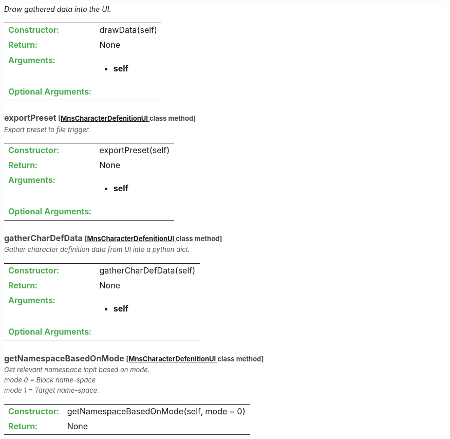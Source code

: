 <i>Draw gathered data into the UI.</i><br>
</font>
<font size = 3pt>
<table>
<tr><td><b><font color = #4caf50>Constructor:  </font></b></td><td>drawData(self)</td></tr>
<tr><td><b><font color = #4caf50>Return:  </font></b></td><td>None</td></tr>
<tr><td><b><font color = #4caf50>Arguments:  </font></b></td>
<td><ul>
<li><b>self</b></li>
</ul></td>
</tr>
<tr><td><b><font color = #4caf50>Optional Arguments:  </font></b></td>
</tr>
</table></font>
<h5 id = "exportPresetTARGET"></h5><font color = 464646 size = 3><b>exportPreset <font size = 2pt> [<a href="#MnsCharacterDefenitionUI TARGET">MnsCharacterDefenitionUI </a> class method] </font></font></b>
<font size = 2pt color= 595959><br>
<i>Export preset to file trigger.</i><br>
</font>
<font size = 3pt>
<table>
<tr><td><b><font color = #4caf50>Constructor:  </font></b></td><td>exportPreset(self)</td></tr>
<tr><td><b><font color = #4caf50>Return:  </font></b></td><td>None</td></tr>
<tr><td><b><font color = #4caf50>Arguments:  </font></b></td>
<td><ul>
<li><b>self</b></li>
</ul></td>
</tr>
<tr><td><b><font color = #4caf50>Optional Arguments:  </font></b></td>
</tr>
</table></font>
<h5 id = "gatherCharDefDataTARGET"></h5><font color = 464646 size = 3><b>gatherCharDefData <font size = 2pt> [<a href="#MnsCharacterDefenitionUI TARGET">MnsCharacterDefenitionUI </a> class method] </font></font></b>
<font size = 2pt color= 595959><br>
<i>Gather character definition data from UI into a python dict.</i><br>
</font>
<font size = 3pt>
<table>
<tr><td><b><font color = #4caf50>Constructor:  </font></b></td><td>gatherCharDefData(self)</td></tr>
<tr><td><b><font color = #4caf50>Return:  </font></b></td><td>None</td></tr>
<tr><td><b><font color = #4caf50>Arguments:  </font></b></td>
<td><ul>
<li><b>self</b></li>
</ul></td>
</tr>
<tr><td><b><font color = #4caf50>Optional Arguments:  </font></b></td>
</tr>
</table></font>
<h5 id = "getNamespaceBasedOnModeTARGET"></h5><font color = 464646 size = 3><b>getNamespaceBasedOnMode <font size = 2pt> [<a href="#MnsCharacterDefenitionUI TARGET">MnsCharacterDefenitionUI </a> class method] </font></font></b>
<font size = 2pt color= 595959><br>
<i>Get relevant namespace inpit based on mode.</i><br>
<i>mode 0 = Block name-space</i><br>
<i>mode 1 = Target name-space.</i><br>
</font>
<font size = 3pt>
<table>
<tr><td><b><font color = #4caf50>Constructor:  </font></b></td><td>getNamespaceBasedOnMode(self, mode = 0)</td></tr>
<tr><td><b><font color = #4caf50>Return:  </font></b></td><td>None</td></tr>